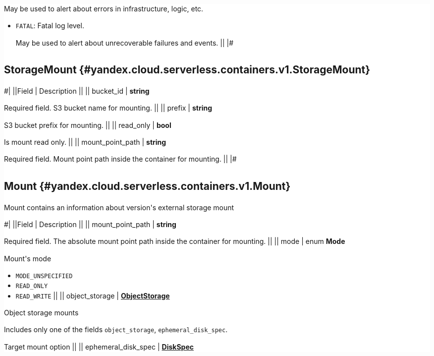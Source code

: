   May be used to alert about errors in infrastructure, logic, etc.
- `FATAL`: Fatal log level.

  May be used to alert about unrecoverable failures and events. ||
|#

## StorageMount {#yandex.cloud.serverless.containers.v1.StorageMount}

#|
||Field | Description ||
|| bucket_id | **string**

Required field. S3 bucket name for mounting. ||
|| prefix | **string**

S3 bucket prefix for mounting. ||
|| read_only | **bool**

Is mount read only. ||
|| mount_point_path | **string**

Required field. Mount point path inside the container for mounting. ||
|#

## Mount {#yandex.cloud.serverless.containers.v1.Mount}

Mount contains an information about version's external storage mount

#|
||Field | Description ||
|| mount_point_path | **string**

Required field. The absolute mount point path inside the container for mounting. ||
|| mode | enum **Mode**

Mount's mode

- `MODE_UNSPECIFIED`
- `READ_ONLY`
- `READ_WRITE` ||
|| object_storage | **[ObjectStorage](#yandex.cloud.serverless.containers.v1.Mount.ObjectStorage)**

Object storage mounts

Includes only one of the fields `object_storage`, `ephemeral_disk_spec`.

Target mount option ||
|| ephemeral_disk_spec | **[DiskSpec](#yandex.cloud.serverless.containers.v1.Mount.DiskSpec)**

